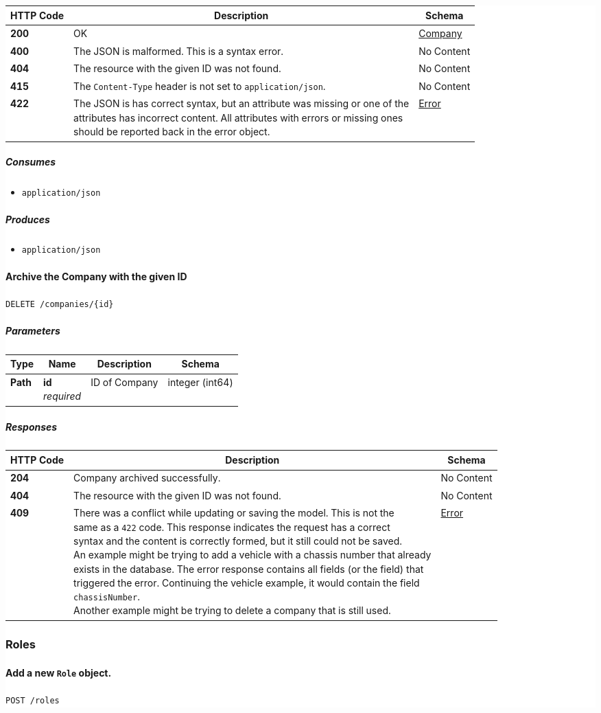 |HTTP Code|Description|Schema|
|---|---|---|
|**200**|OK|[Company](#company)|
|**400**|The JSON is malformed. This is a syntax error.|No Content|
|**404**|The resource with the given ID was not found.|No Content|
|**415**|The `Content-Type` header is not set to `application/json`.|No Content|
|**422**|The JSON is has correct syntax, but an attribute was missing or one of the<br>attributes has incorrect content. All attributes with errors or missing ones<br>should be reported back in the error object.|[Error](#error)|


##### Consumes

* `application/json`


##### Produces

* `application/json`


<a name="companies-id-delete"></a>
#### Archive the Company with the given ID
```
DELETE /companies/{id}
```


##### Parameters

|Type|Name|Description|Schema|
|---|---|---|---|
|**Path**|**id**  <br>*required*|ID of Company|integer (int64)|


##### Responses

|HTTP Code|Description|Schema|
|---|---|---|
|**204**|Company archived successfully.|No Content|
|**404**|The resource with the given ID was not found.|No Content|
|**409**|There was a conflict while updating or saving the model. This is not the<br>same as a `422` code. This response indicates the request has a correct<br>syntax and the content is correctly formed, but it still could not be saved.<br>An example might be trying to add a vehicle with a chassis number that already<br>exists in the database. The error response contains all fields (or the field) that<br>triggered the error. Continuing the vehicle example, it would contain the field<br>`chassisNumber`.<br>Another example might be trying to delete a company that is still used.|[Error](#error)|


<a name="roles_resource"></a>
### Roles

<a name="roles-post"></a>
#### Add a new `Role` object.
```
POST /roles
```
